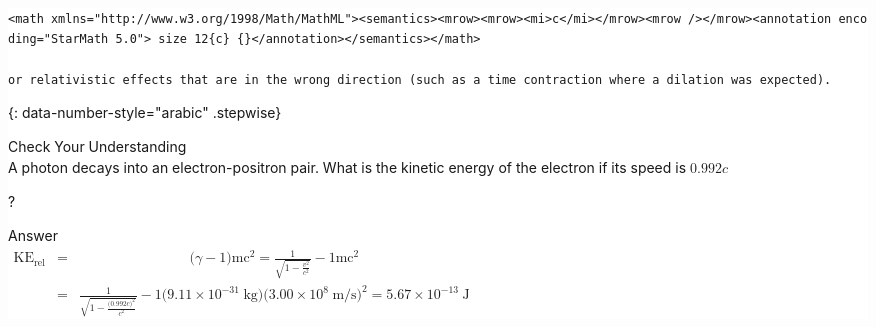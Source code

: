     <math xmlns="http://www.w3.org/1998/Math/MathML"><semantics><mrow><mrow><mi>c</mi></mrow><mrow /></mrow><annotation encoding="StarMath 5.0"> size 12{c} {}</annotation></semantics></math>
    
    or relativistic effects that are in the wrong direction (such as a time contraction where a dilation was expected).
{: data-number-style="arabic" .stepwise}

</div>

<div data-type="exercise" class="exercise" id="eip-253" data-label="">
<div data-type="title">
Check Your Understanding
</div>
<div data-type="problem" class="problem" id="eip-id1537860" markdown="1">
A photon decays into an electron-positron pair. What is the kinetic energy of the electron if its speed is <math xmlns="http://www.w3.org/1998/Math/MathML"><semantics><mrow><mrow><mn>0.992</mn><mi>c</mi></mrow><mrow /></mrow><annotation encoding="StarMath 5.0"> size 12{c} {}</annotation></semantics></math>

?

</div>
<div data-type="solution" class="solution" id="eip-id1537883">
<div data-type="title">
Answer
</div>
<div data-type="equation" class="equation" id="eip-id1537888">
<math xmlns="http://www.w3.org/1998/Math/MathML"> <semantics> <mrow> <mrow> <mtable columnalign="left"> <mtr><mtd> <msub> <mtext>KE</mtext> <mrow> <mtext>rel</mtext> </mrow> </msub></mtd> <mtd> <mo stretchy="false">=</mo></mtd> <mtd> <mrow> <mrow> <mrow> <mrow> <mo stretchy="false">(</mo> </mrow> <mrow> <mi>γ</mi> <mo stretchy="false">−</mo> <mn>1</mn> </mrow> <mo stretchy="false">)</mo> <mrow> <mrow> <msup> <mi fontstyle="italic">mc</mi> <mrow> <mn>2</mn> </mrow> </msup> </mrow> <mo stretchy="false">=</mo> <mfenced open="(" close=")"> <mrow> <mfrac> <mn>1</mn> <msqrt> <mrow> <mn>1</mn> <mo stretchy="false">−</mo> <mfrac> <msup> <mi>v</mi> <mrow> <mn>2</mn> </mrow> </msup> <msup> <mi>c</mi> <mrow> <mn>2</mn> </mrow> </msup> </mfrac> </mrow> </msqrt> </mfrac> <mo stretchy="false">−</mo> <mn>1</mn> </mrow> </mfenced> </mrow> <mrow> <msup> <mi fontstyle="italic">mc</mi> <mrow> <mn>2</mn> </mrow> </msup> </mrow> </mrow> </mrow> </mrow></mtd> </mtr> <mtr><mtd /> <mtd> <mo stretchy="false">=</mo></mtd> <mtd> <mrow> <mfenced open="(" close=")"> <mrow> <mfrac> <mn>1</mn> <msqrt> <mrow> <mn>1</mn> <mo stretchy="false">−</mo> <mfrac> <mrow> <mo stretchy="false">(</mo> <mtext>0.992</mtext> <mi>c</mi> <msup> <mo stretchy="false">)</mo> <mrow> <mn>2</mn> </mrow> </msup> </mrow> <msup> <mi>c</mi> <mrow> <mn>2</mn> </mrow> </msup> </mfrac> </mrow> </msqrt> </mfrac> <mo stretchy="false">−</mo> <mn>1</mn> </mrow> </mfenced> <mo stretchy="false">(</mo> <mrow> <mtext>9.11</mtext> <mo stretchy="false">×</mo> <msup> <mtext>10</mtext> <mrow> <mrow> <mo stretchy="false">−</mo> <mtext>31</mtext> </mrow> </mrow> </msup> </mrow><mspace width="0.25em" /> <mtext> kg</mtext> <mo stretchy="false">)</mo> <mo stretchy="false">(</mo> <mrow> <mtext>3.00</mtext> <mo stretchy="false">×</mo> <msup> <mtext>10</mtext> <mrow> <mn>8</mn> </mrow> </msup> </mrow><mspace width="0.25em" /> <mtext> m/s</mtext> <mrow> <msup> <mo stretchy="false">)</mo> <mrow> <mn>2</mn> </mrow> </msup> <mo stretchy="false">=</mo> <mtext>5.67</mtext> <mo stretchy="false">×</mo> <msup> <mtext>10</mtext> <mrow> <mrow> <mo stretchy="false">−</mo> <mtext>13</mtext> </mrow> </mrow> </msup> </mrow><mspace width="0.25em" /> <mtext> J</mtext> </mrow></mtd> </mtr> </mtable> </mrow> </mrow> </semantics> </math>
</div>
</div>
</div>
